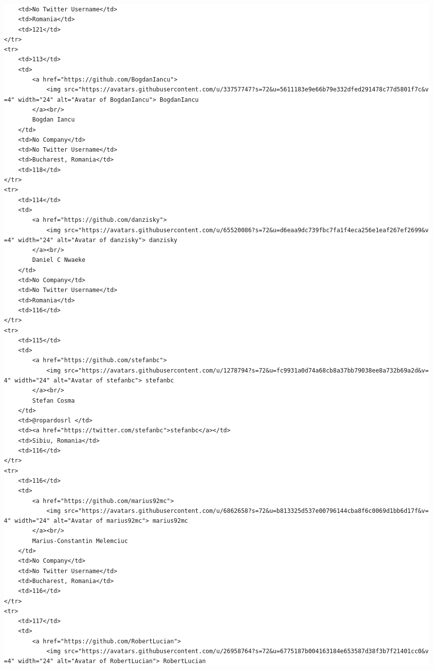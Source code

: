 		<td>No Twitter Username</td>
		<td>Romania</td>
		<td>121</td>
	</tr>
	<tr>
		<td>113</td>
		<td>
			<a href="https://github.com/BogdanIancu">
				<img src="https://avatars.githubusercontent.com/u/33757747?s=72&u=5611183e9e66b79e332dfed291478c77d5801f7c&v=4" width="24" alt="Avatar of BogdanIancu"> BogdanIancu
			</a><br/>
			Bogdan Iancu
		</td>
		<td>No Company</td>
		<td>No Twitter Username</td>
		<td>Bucharest, Romania</td>
		<td>118</td>
	</tr>
	<tr>
		<td>114</td>
		<td>
			<a href="https://github.com/danzisky">
				<img src="https://avatars.githubusercontent.com/u/65520086?s=72&u=d6eaa9dc739fbc7fa1f4eca256e1eaf267ef2699&v=4" width="24" alt="Avatar of danzisky"> danzisky
			</a><br/>
			Daniel C Nwaeke
		</td>
		<td>No Company</td>
		<td>No Twitter Username</td>
		<td>Romania</td>
		<td>116</td>
	</tr>
	<tr>
		<td>115</td>
		<td>
			<a href="https://github.com/stefanbc">
				<img src="https://avatars.githubusercontent.com/u/1278794?s=72&u=fc9931a0d74a68cb8a37bb79038ee8a732b69a2d&v=4" width="24" alt="Avatar of stefanbc"> stefanbc
			</a><br/>
			Stefan Cosma
		</td>
		<td>@ropardosrl </td>
		<td><a href="https://twitter.com/stefanbc">stefanbc</a></td>
		<td>Sibiu, Romania</td>
		<td>116</td>
	</tr>
	<tr>
		<td>116</td>
		<td>
			<a href="https://github.com/marius92mc">
				<img src="https://avatars.githubusercontent.com/u/6862658?s=72&u=b813325d537e00796144cba8f6c0069d1bb6d17f&v=4" width="24" alt="Avatar of marius92mc"> marius92mc
			</a><br/>
			Marius-Constantin Melemciuc
		</td>
		<td>No Company</td>
		<td>No Twitter Username</td>
		<td>Bucharest, Romania</td>
		<td>116</td>
	</tr>
	<tr>
		<td>117</td>
		<td>
			<a href="https://github.com/RobertLucian">
				<img src="https://avatars.githubusercontent.com/u/26958764?s=72&u=6775187b004163184e653587d38f3b7f21401cc0&v=4" width="24" alt="Avatar of RobertLucian"> RobertLucian